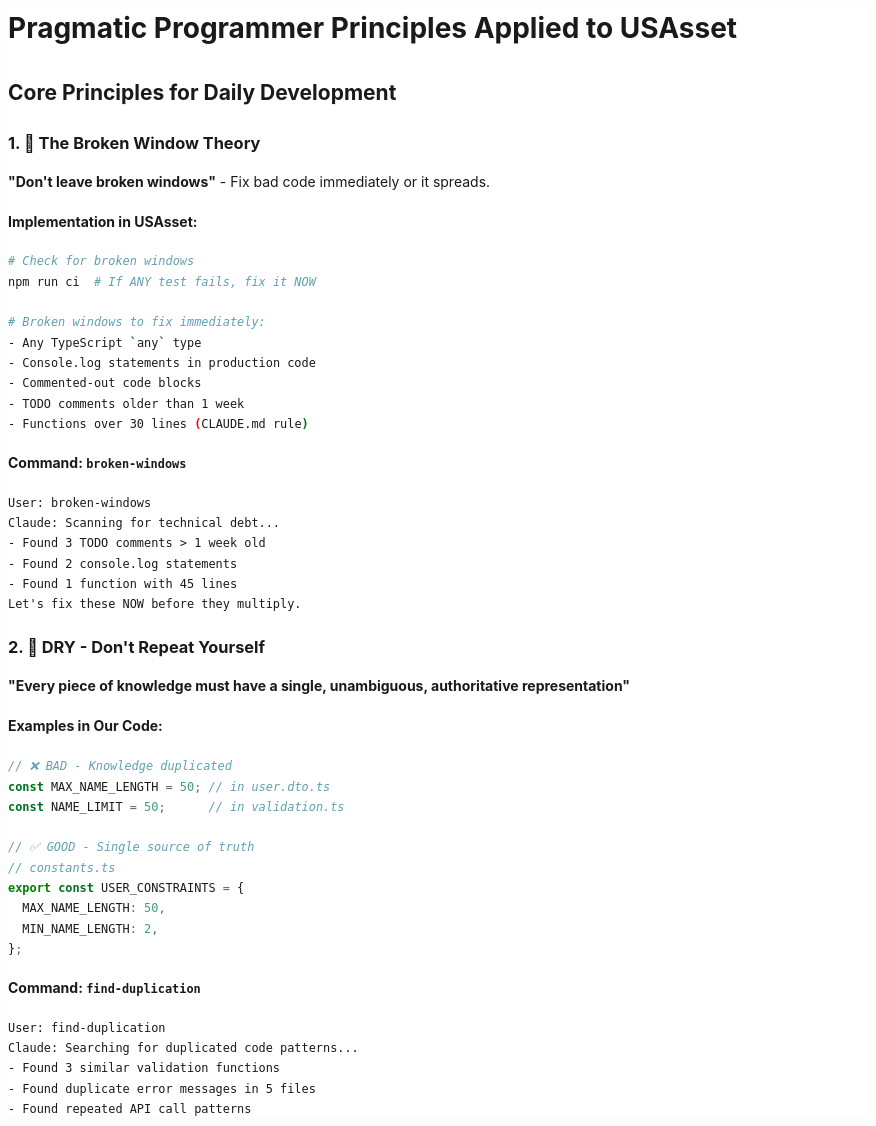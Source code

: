# Pragmatic Programmer Principles Applied to USAsset

## Core Principles for Daily Development

### 1. 🔧 The Broken Window Theory
**"Don't leave broken windows"** - Fix bad code immediately or it spreads.

#### Implementation in USAsset:
```bash
# Check for broken windows
npm run ci  # If ANY test fails, fix it NOW

# Broken windows to fix immediately:
- Any TypeScript `any` type
- Console.log statements in production code
- Commented-out code blocks
- TODO comments older than 1 week
- Functions over 30 lines (CLAUDE.md rule)
```

#### Command: `broken-windows`
```
User: broken-windows
Claude: Scanning for technical debt...
- Found 3 TODO comments > 1 week old
- Found 2 console.log statements
- Found 1 function with 45 lines
Let's fix these NOW before they multiply.
```

### 2. 🎯 DRY - Don't Repeat Yourself
**"Every piece of knowledge must have a single, unambiguous, authoritative representation"**

#### Examples in Our Code:
```typescript
// ❌ BAD - Knowledge duplicated
const MAX_NAME_LENGTH = 50; // in user.dto.ts
const NAME_LIMIT = 50;      // in validation.ts

// ✅ GOOD - Single source of truth
// constants.ts
export const USER_CONSTRAINTS = {
  MAX_NAME_LENGTH: 50,
  MIN_NAME_LENGTH: 2,
};
```

#### Command: `find-duplication`
```
User: find-duplication
Claude: Searching for duplicated code patterns...
- Found 3 similar validation functions
- Found duplicate error messages in 5 files
- Found repeated API call patterns
```
